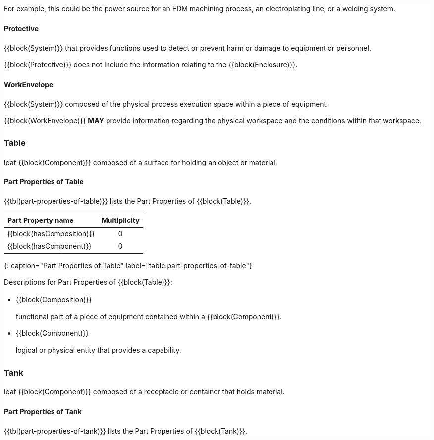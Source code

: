 
For example, this could be the power source for an EDM machining process, an electroplating line, or a welding system.


#### Protective

{{block(System)}} that provides functions used to detect or prevent harm or damage to equipment or personnel.


{{block(Protective)}} does not include the information relating to the {{block(Enclosure)}}.


#### WorkEnvelope

{{block(System)}} composed of the physical process execution space within a piece of equipment.


{{block(WorkEnvelope)}} **MAY** provide information regarding the physical workspace and the conditions within that workspace.


### Table

leaf {{block(Component)}} composed of a surface for holding an object or material.



#### Part Properties of Table

{{tbl(part-properties-of-table)}} lists the Part Properties of {{block(Table)}}.

|Part Property name|Multiplicity|
|:-|:-:|
|{{block(hasComposition)}}|0|
|{{block(hasComponent)}}|0|
{: caption="Part Properties of Table" label="table:part-properties-of-table"}

Descriptions for Part Properties of {{block(Table)}}:

* {{block(Composition)}} 

    functional part of a piece of equipment contained within a {{block(Component)}}.

* {{block(Component)}} 

    logical or physical entity that provides a capability.

### Tank

leaf {{block(Component)}} composed of a receptacle or container that holds material.



#### Part Properties of Tank

{{tbl(part-properties-of-tank)}} lists the Part Properties of {{block(Tank)}}.
